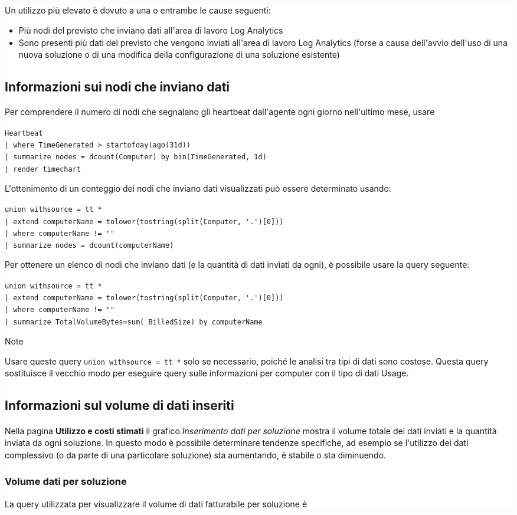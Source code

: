 Un utilizzo più elevato è dovuto a una o entrambe le cause seguenti:
- Più nodi del previsto che inviano dati all'area di lavoro Log Analytics
- Sono presenti più dati del previsto che vengono inviati all'area di lavoro Log Analytics (forse a causa dell'avvio dell'uso di una nuova soluzione o di una modifica della configurazione di una soluzione esistente)

## <a name="understanding-nodes-sending-data"></a>Informazioni sui nodi che inviano dati

Per comprendere il numero di nodi che segnalano gli heartbeat dall'agente ogni giorno nell'ultimo mese, usare

```kusto
Heartbeat 
| where TimeGenerated > startofday(ago(31d))
| summarize nodes = dcount(Computer) by bin(TimeGenerated, 1d)    
| render timechart
```
L'ottenimento di un conteggio dei nodi che inviano dati visualizzati può essere determinato usando: 

```kusto
union withsource = tt * 
| extend computerName = tolower(tostring(split(Computer, '.')[0]))
| where computerName != ""
| summarize nodes = dcount(computerName)
```

Per ottenere un elenco di nodi che inviano dati (e la quantità di dati inviati da ogni), è possibile usare la query seguente:

```kusto
union withsource = tt * 
| extend computerName = tolower(tostring(split(Computer, '.')[0]))
| where computerName != ""
| summarize TotalVolumeBytes=sum(_BilledSize) by computerName
```

> [!NOTE]
> Usare queste query `union withsource = tt *` solo se necessario, poiché le analisi tra tipi di dati sono costose. Questa query sostituisce il vecchio modo per eseguire query sulle informazioni per computer con il tipo di dati Usage.  

## <a name="understanding-ingested-data-volume"></a>Informazioni sul volume di dati inseriti

Nella pagina **Utilizzo e costi stimati** il grafico *Inserimento dati per soluzione* mostra il volume totale dei dati inviati e la quantità inviata da ogni soluzione. In questo modo è possibile determinare tendenze specifiche, ad esempio se l'utilizzo dei dati complessivo (o da parte di una particolare soluzione) sta aumentando, è stabile o sta diminuendo. 

### <a name="data-volume-by-solution"></a>Volume dati per soluzione

La query utilizzata per visualizzare il volume di dati fatturabile per soluzione è
